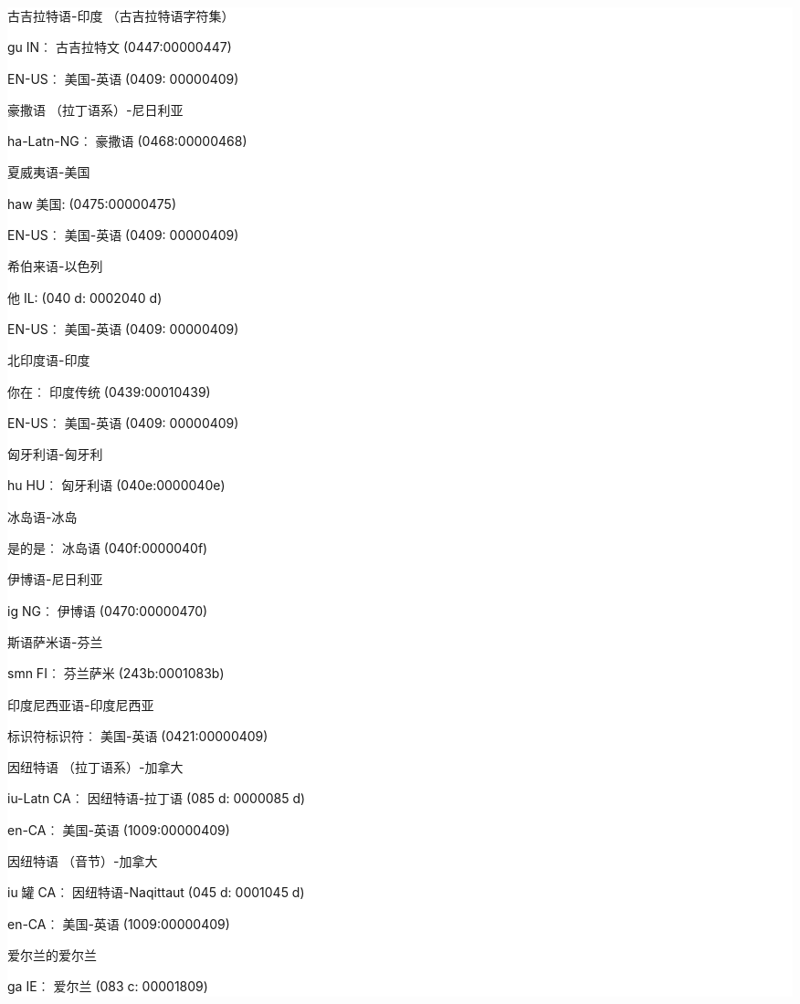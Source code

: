 <tr class="odd">
<td align="left"><p>古吉拉特语-印度 （古吉拉特语字符集）</p></td>
<td align="left"><p>gu IN︰ 古吉拉特文 (0447:00000447)</p></td>
<td align="left"><p>EN-US︰ 美国-英语 (0409: 00000409)</p></td>
</tr>
<tr class="even">
<td align="left"><p>豪撒语 （拉丁语系）-尼日利亚</p></td>
<td align="left"><p>ha-Latn-NG︰ 豪撒语 (0468:00000468)</p></td>
<td align="left"><p></p></td>
</tr>
<tr class="odd">
<td align="left"><p>夏威夷语-美国</p></td>
<td align="left"><p>haw 美国: (0475:00000475)</p></td>
<td align="left"><p>EN-US︰ 美国-英语 (0409: 00000409)</p></td>
</tr>
<tr class="even">
<td align="left"><p>希伯来语-以色列</p></td>
<td align="left"><p>他 IL: (040 d: 0002040 d)</p></td>
<td align="left"><p>EN-US︰ 美国-英语 (0409: 00000409)</p></td>
</tr>
<tr class="odd">
<td align="left"><p>北印度语-印度</p></td>
<td align="left"><p>你在︰ 印度传统 (0439:00010439)</p></td>
<td align="left"><p>EN-US︰ 美国-英语 (0409: 00000409)</p></td>
</tr>
<tr class="even">
<td align="left"><p>匈牙利语-匈牙利</p></td>
<td align="left"><p>hu HU︰ 匈牙利语 (040e:0000040e)</p></td>
<td align="left"><p></p></td>
</tr>
<tr class="odd">
<td align="left"><p>冰岛语-冰岛</p></td>
<td align="left"><p>是的是︰ 冰岛语 (040f:0000040f)</p></td>
<td align="left"><p></p></td>
</tr>
<tr class="even">
<td align="left"><p>伊博语-尼日利亚</p></td>
<td align="left"><p>ig NG︰ 伊博语 (0470:00000470)</p></td>
<td align="left"><p></p></td>
</tr>
<tr class="odd">
<td align="left"><p>斯语萨米语-芬兰</p></td>
<td align="left"><p>smn FI︰ 芬兰萨米 (243b:0001083b)</p></td>
<td align="left"><p></p></td>
</tr>
<tr class="even">
<td align="left"><p>印度尼西亚语-印度尼西亚</p></td>
<td align="left"><p>标识符标识符︰ 美国-英语 (0421:00000409)</p></td>
<td align="left"><p></p></td>
</tr>
<tr class="odd">
<td align="left"><p>因纽特语 （拉丁语系）-加拿大</p></td>
<td align="left"><p>iu-Latn CA︰ 因纽特语-拉丁语 (085 d: 0000085 d)</p></td>
<td align="left"><p>en-CA︰ 美国-英语 (1009:00000409)</p></td>
</tr>
<tr class="even">
<td align="left"><p>因纽特语 （音节）-加拿大</p></td>
<td align="left"><p>iu 罐 CA︰ 因纽特语-Naqittaut (045 d: 0001045 d)</p></td>
<td align="left"><p>en-CA︰ 美国-英语 (1009:00000409)</p></td>
</tr>
<tr class="odd">
<td align="left"><p>爱尔兰的爱尔兰</p></td>
<td align="left"><p>ga IE︰ 爱尔兰 (083 c: 00001809)</p></td>
<td align="left"><p></p></td>